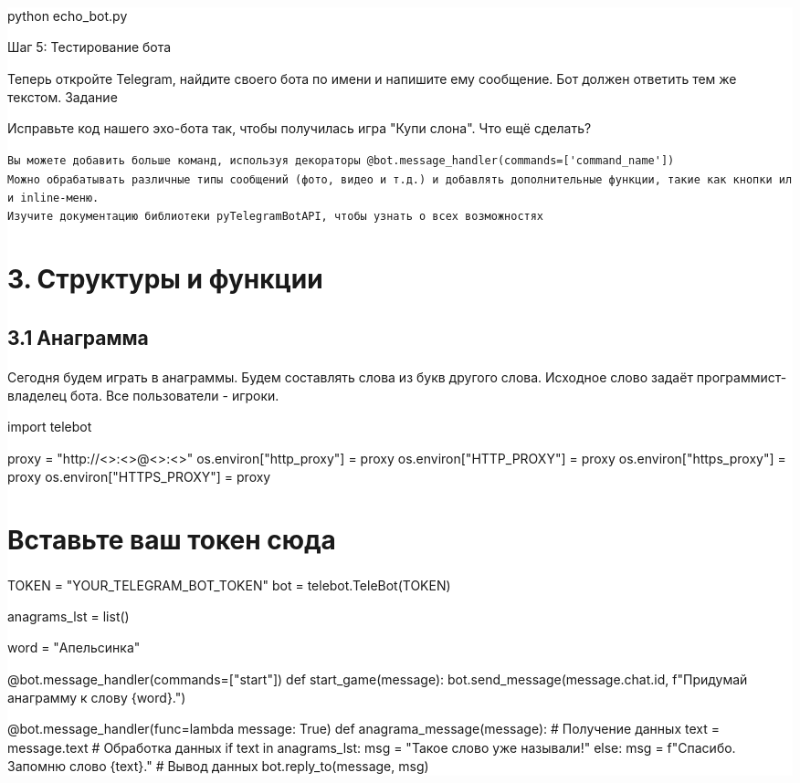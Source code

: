 python echo_bot.py

Шаг 5: Тестирование бота

Теперь откройте Telegram, найдите своего бота по имени и напишите ему сообщение. Бот должен ответить тем же текстом.
Задание

Исправьте код нашего эхо-бота так, чтобы получилась игра "Купи слона".
Что ещё сделать?

    Вы можете добавить больше команд, используя декораторы @bot.message_handler(commands=['command_name'])
    Можно обрабатывать различные типы сообщений (фото, видео и т.д.) и добавлять дополнительные функции, такие как кнопки или inline-меню.
    Изучите документацию библиотеки pyTelegramBotAPI, чтобы узнать о всех возможностях



#  3. Структуры и функции 

## 3.1 Анаграмма 



Сегодня будем играть в анаграммы. Будем составлять слова из букв другого слова. Исходное слово задаёт программист-владелец бота. Все пользователи - игроки.

import telebot


proxy = "http://<>:<>@<>:<>"
os.environ["http_proxy"] = proxy
os.environ["HTTP_PROXY"] = proxy
os.environ["https_proxy"] = proxy
os.environ["HTTPS_PROXY"] = proxy


# Вставьте ваш токен сюда
TOKEN = "YOUR_TELEGRAM_BOT_TOKEN"
bot = telebot.TeleBot(TOKEN)

anagrams_lst = list()

word = "Апельсинка"


@bot.message_handler(commands=["start"])
def start_game(message):
    bot.send_message(message.chat.id, f"Придумай анаграмму к слову {word}.")


@bot.message_handler(func=lambda message: True)
def anagrama_message(message):
    # Получение данных
    text = message.text
    # Обработка данных
    if text in anagrams_lst:
        msg = "Такое слово уже называли!"
    else:
        msg = f"Спасибо. Запомню слово {text}."
    # Вывод данных
    bot.reply_to(message, msg)
